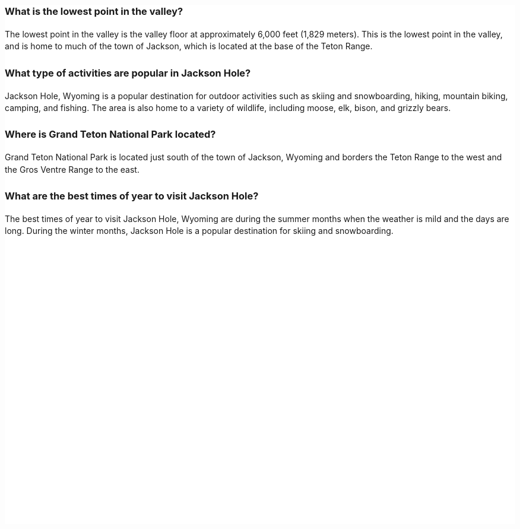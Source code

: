 <h3>What is the lowest point in the valley?</h3>
The lowest point in the valley is the valley floor at approximately 6,000 feet (1,829 meters). This is the lowest point in the valley, and is home to much of the town of Jackson, which is located at the base of the Teton Range.

<h3>What type of activities are popular in Jackson Hole?</h3>
Jackson Hole, Wyoming is a popular destination for outdoor activities such as skiing and snowboarding, hiking, mountain biking, camping, and fishing. The area is also home to a variety of wildlife, including moose, elk, bison, and grizzly bears.

<h3>Where is Grand Teton National Park located?</h3>
Grand Teton National Park is located just south of the town of Jackson, Wyoming and borders the Teton Range to the west and the Gros Ventre Range to the east.

<h3>What are the best times of year to visit Jackson Hole?</h3>
The best times of year to visit Jackson Hole, Wyoming are during the summer months when the weather is mild and the days are long. During the winter months, Jackson Hole is a popular destination for skiing and snowboarding.

<div style="position: relative; padding-bottom: 56.25%; overflow: hidden"><iframe src="https://www.youtube.com/embed/nkxEJC32ThA" frameborder="0" allow="accelerometer; autoplay; clipboard-write; encrypted-media; gyroscope; picture-in-picture; web-share" allowfullscreen style="position: absolute; top: 0; left: 0; width: 100%; height: 100%;"></iframe>
</div>